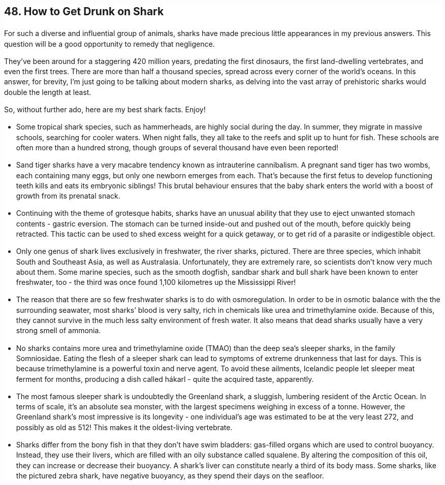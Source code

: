
## 48. How to Get Drunk on Shark

For such a diverse and influential group of animals, sharks have made precious little appearances in my previous answers. This question will be a good opportunity to remedy that negligence.

They’ve been around for a staggering 420 million years, predating the first dinosaurs, the first land-dwelling vertebrates, and even the first trees. There are more than half a thousand species, spread across every corner of the world’s oceans. In this answer, for brevity, I’m just going to be talking about modern sharks, as delving into the vast array of prehistoric sharks would double the length at least.

So, without further ado, here are my best shark facts. Enjoy!

*   Some tropical shark species, such as hammerheads, are highly social during the day. In summer, they migrate in massive schools, searching for cooler waters. When night falls, they all take to the reefs and split up to hunt for fish. These schools are often more than a hundred strong, though groups of several thousand have even been reported!

*   Sand tiger sharks have a very macabre tendency known as intrauterine cannibalism. A pregnant sand tiger has two wombs, each containing many eggs, but only one newborn emerges from each. That’s because the first fetus to develop functioning teeth kills and eats its embryonic siblings! This brutal behaviour ensures that the baby shark enters the world with a boost of growth from its prenatal snack.

*   Continuing with the theme of grotesque habits, sharks have an unusual ability that they use to eject unwanted stomach contents - gastric eversion. The stomach can be turned inside-out and pushed out of the mouth, before quickly being retracted. This tactic can be used to shed excess weight for a quick getaway, or to get rid of a parasite or indigestible object.

*   Only one genus of shark lives exclusively in freshwater, the river sharks, pictured. There are three species, which inhabit South and Southeast Asia, as well as Australasia. Unfortunately, they are extremely rare, so scientists don’t know very much about them. Some marine species, such as the smooth dogfish, sandbar shark and bull shark have been known to enter freshwater, too - the third was once found 1,100 kilometres up the Mississippi River!

*   The reason that there are so few freshwater sharks is to do with osmoregulation. In order to be in osmotic balance with the the surrounding seawater, most sharks’ blood is very salty, rich in chemicals like urea and trimethylamine oxide. Because of this, they cannot survive in the much less salty environment of fresh water. It also means that dead sharks usually have a very strong smell of ammonia.

*   No sharks contains more urea and trimethylamine oxide (TMAO) than the deep sea’s sleeper sharks, in the family Somniosidae. Eating the flesh of a sleeper shark can lead to symptoms of extreme drunkenness that last for days. This is because trimethylamine is a powerful toxin and nerve agent. To avoid these ailments, Icelandic people let sleeper meat ferment for months, producing a dish called hákarl - quite the acquired taste, apparently.

*   The most famous sleeper shark is undoubtedly the Greenland shark, a sluggish, lumbering resident of the Arctic Ocean. In terms of scale, it’s an absolute sea monster, with the largest specimens weighing in excess of a tonne. However, the Greenland shark’s most impressive is its longevity - one individual’s age was estimated to be at the very least 272, and possibly as old as 512! This makes it the oldest-living vertebrate.

*   Sharks differ from the bony fish in that they don’t have swim bladders: gas-filled organs which are used to control buoyancy. Instead, they use their livers, which are filled with an oily substance called squalene. By altering the composition of this oil, they can increase or decrease their buoyancy. A shark’s liver can constitute nearly a third of its body mass. Some sharks, like the pictured zebra shark, have negative buoyancy, as they spend their days on the seafloor.
